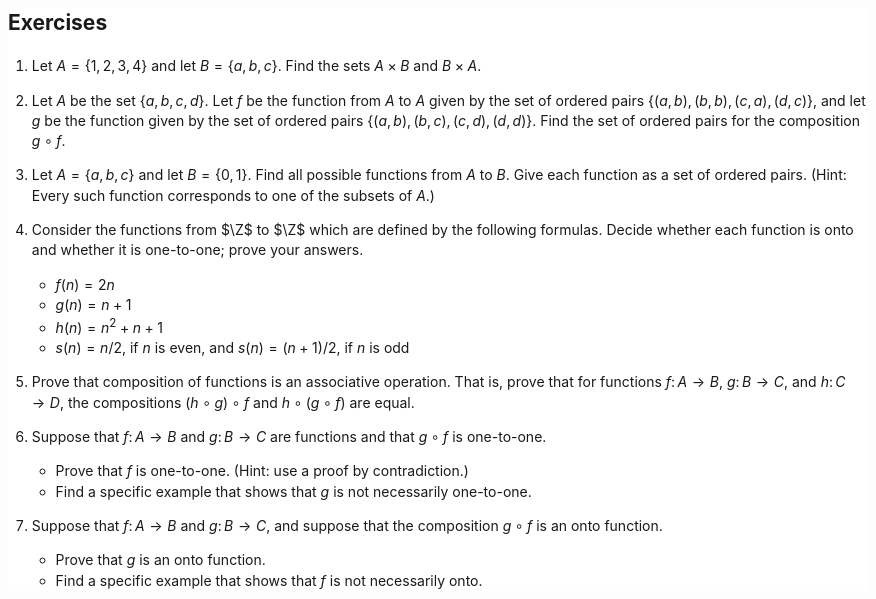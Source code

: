 

## Exercises

1. Let $A=\{1,2,3,4\}$ and let $B=\{a,b,c\}$.
Find the sets $A\times B$ and $B\times A$.

2. Let $A$ be the set $\{a,b,c,d\}$. Let $f$ be the
function from $A$ to $A$ given by the set of ordered pairs
$\{(a,b),(b,b),(c,a),(d,c)\}$, and let $g$ be the function
given by the set of ordered pairs $\{(a,b),(b,c),(c,d),(d,d)\}$.
Find the set of ordered pairs for the composition $g\circ f$.

3. Let $A=\{a,b,c\}$ and let $B=\{0,1\}$. Find all
possible functions from $A$ to $B$. Give each function as
a set of ordered pairs. (Hint: Every such function corresponds
to one of the subsets of $A$.)

4. Consider the functions from $\Z$ to $\Z$ which are
defined by the following formulas. Decide whether each
function is onto and whether it is one-to-one; prove your answers. 
   * $f(n)=2n$
   * $g(n)=n+1$
   * $h(n)=n^2+n+1$
   * $s(n)=n/2$, if $n$ is even, and $s(n)=(n+1)/2$, if $n$ is odd

5. Prove that composition of functions is an associative
operation. That is, prove that for functions
$f\colon A\to B$, $g\colon B\to C$, and $h\colon C\to D$,
the compositions $(h\circ g)\circ f$ and $h\circ(g\circ f)$
are equal.

6. Suppose that $f\colon A\to B$ and $g\colon B\to C$ are
functions and that $g\circ f$ is one-to-one. 
   * Prove that $f$ is one-to-one. (Hint: use a proof by contradiction.)
   * Find a specific example that shows that $g$ is not necessarily one-to-one.

7. Suppose that $f\colon A\to B$ and $g\colon B\to C$,
and suppose that the composition $g\circ f$ is an onto
function. 
   * Prove that $g$ is an onto function. 
   * Find a specific example that shows that $f$ is not necessarily onto.

